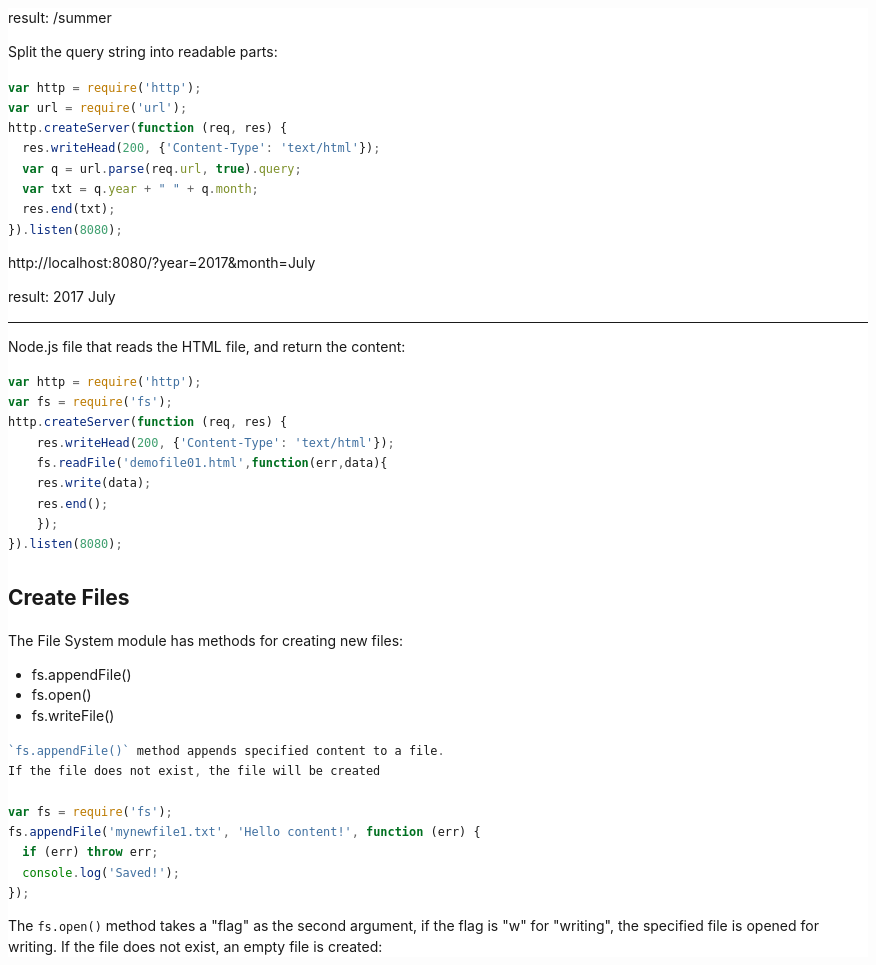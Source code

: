 result:
/summer


Split the query string into readable parts:

```javascript
var http = require('http');
var url = require('url');
http.createServer(function (req, res) {
  res.writeHead(200, {'Content-Type': 'text/html'});
  var q = url.parse(req.url, true).query;
  var txt = q.year + " " + q.month;
  res.end(txt);
}).listen(8080);
```
http://localhost:8080/?year=2017&month=July

result:
2017 July

---

Node.js file that reads the HTML file, and return the content:
```javascript
var http = require('http');
var fs = require('fs');
http.createServer(function (req, res) {
    res.writeHead(200, {'Content-Type': 'text/html'});
    fs.readFile('demofile01.html',function(err,data){
    res.write(data);
    res.end();  
    });
}).listen(8080);
```

## Create Files

The File System module has methods for creating new files:

* fs.appendFile()
* fs.open()
* fs.writeFile()

```javascript
`fs.appendFile()` method appends specified content to a file. 
If the file does not exist, the file will be created

var fs = require('fs');
fs.appendFile('mynewfile1.txt', 'Hello content!', function (err) {
  if (err) throw err;
  console.log('Saved!');
});
```

The `fs.open()` method takes a "flag" as the second argument, 
if the flag is "w" for "writing", the specified file is opened for writing. 
If the file does not exist, an empty file is created:
